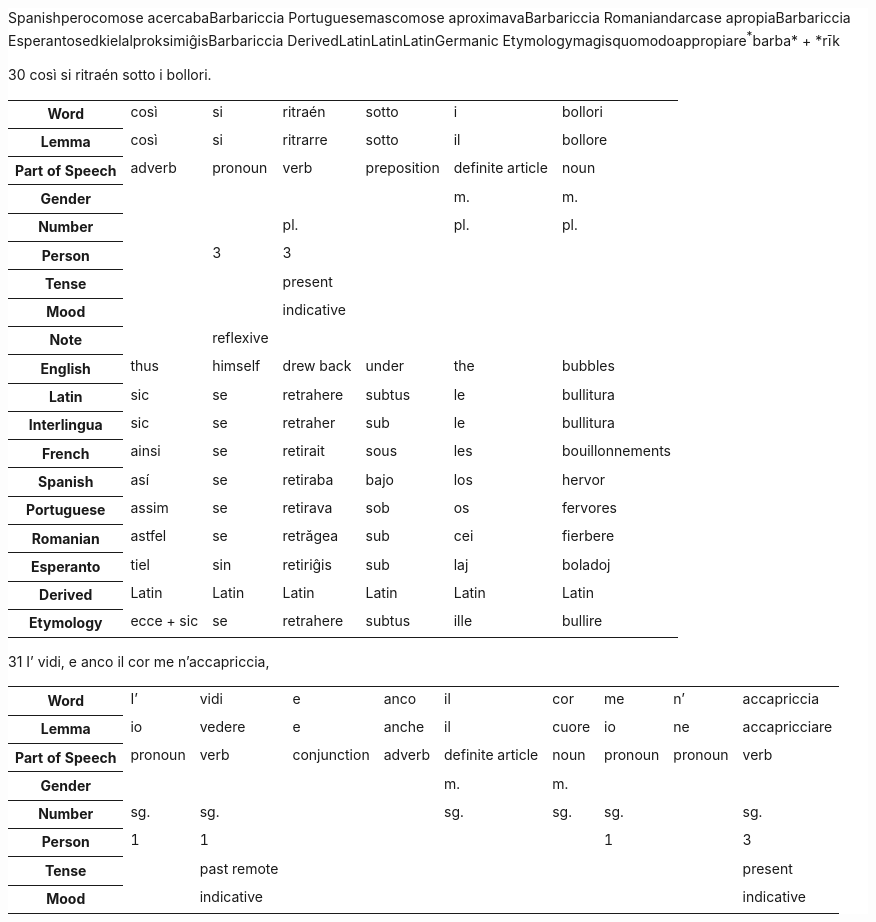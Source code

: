 <tr><th>Spanish</th><td>pero</td><td>como</td><td>se acercaba</td><td>Barbariccia</td></tr>
<tr><th>Portuguese</th><td>mas</td><td>como</td><td>se aproximava</td><td>Barbariccia</td></tr>
<tr><th>Romanian</th><td>dar</td><td>ca</td><td>se apropia</td><td>Barbariccia</td></tr>
<tr><th>Esperanto</th><td>sed</td><td>kiel</td><td>alproksimiĝis</td><td>Barbariccia</td></tr>
<tr><th>Derived</th><td>Latin</td><td>Latin</td><td>Latin</td><td>Germanic</td></tr>
<tr><th>Etymology</th><td>magis</td><td>quomodo</td><td>appropiare</td><td><sup>*</sup>barba* + *rīk</td></tr>
</table>

30 così si ritraén sotto i bollori.

<table>
<tr><th>Word</th><td>così</td><td>si</td><td>ritraén</td><td>sotto</td><td>i</td><td>bollori</td></tr>
<tr><th>Lemma</th><td>così</td><td>si</td><td>ritrarre</td><td>sotto</td><td>il</td><td>bollore</td></tr>
<tr><th>Part of Speech</th><td>adverb</td><td>pronoun</td><td>verb</td><td>preposition</td><td>definite article</td><td>noun</td></tr>
<tr><th>Gender</th><td></td><td></td><td></td><td></td><td>m.</td><td>m.</td></tr>
<tr><th>Number</th><td></td><td></td><td>pl.</td><td></td><td>pl.</td><td>pl.</td></tr>
<tr><th>Person</th><td></td><td>3</td><td>3</td><td></td><td></td><td></td></tr>
<tr><th>Tense</th><td></td><td></td><td>present</td><td></td><td></td><td></td></tr>
<tr><th>Mood</th><td></td><td></td><td>indicative</td><td></td><td></td><td></td></tr>
<tr><th>Note</th><td></td><td>reflexive</td><td></td><td></td><td></td><td></td></tr>
<tr><th>English</th><td>thus</td><td>himself</td><td>drew back</td><td>under</td><td>the</td><td>bubbles</td></tr>
<tr><th>Latin</th><td>sic</td><td>se</td><td>retrahere</td><td>subtus</td><td>le</td><td>bullitura</td></tr>
<tr><th>Interlingua</th><td>sic</td><td>se</td><td>retraher</td><td>sub</td><td>le</td><td>bullitura</td></tr>
<tr><th>French</th><td>ainsi</td><td>se</td><td>retirait</td><td>sous</td><td>les</td><td>bouillonnements</td></tr>
<tr><th>Spanish</th><td>así</td><td>se</td><td>retiraba</td><td>bajo</td><td>los</td><td>hervor</td></tr>
<tr><th>Portuguese</th><td>assim</td><td>se</td><td>retirava</td><td>sob</td><td>os</td><td>fervores</td></tr>
<tr><th>Romanian</th><td>astfel</td><td>se</td><td>retrăgea</td><td>sub</td><td>cei</td><td>fierbere</td></tr>
<tr><th>Esperanto</th><td>tiel</td><td>sin</td><td>retiriĝis</td><td>sub</td><td>laj</td><td>boladoj</td></tr>
<tr><th>Derived</th><td>Latin</td><td>Latin</td><td>Latin</td><td>Latin</td><td>Latin</td><td>Latin</td></tr>
<tr><th>Etymology</th><td>ecce + sic</td><td>se</td><td>retrahere</td><td>subtus</td><td>ille</td><td>bullire</td></tr>
</table>

31 I’ vidi, e anco il cor me n’accapriccia,

<table>
<tr><th>Word</th><td>I’</td><td>vidi</td><td>e</td><td>anco</td><td>il</td><td>cor</td><td>me</td><td>n’</td><td>accapriccia</td></tr>
<tr><th>Lemma</th><td>io</td><td>vedere</td><td>e</td><td>anche</td><td>il</td><td>cuore</td><td>io</td><td>ne</td><td>accapricciare</td></tr>
<tr><th>Part of Speech</th><td>pronoun</td><td>verb</td><td>conjunction</td><td>adverb</td><td>definite article</td><td>noun</td><td>pronoun</td><td>pronoun</td><td>verb</td></tr>
<tr><th>Gender</th><td></td><td></td><td></td><td></td><td>m.</td><td>m.</td><td></td><td></td><td></td></tr>
<tr><th>Number</th><td>sg.</td><td>sg.</td><td></td><td></td><td>sg.</td><td>sg.</td><td>sg.</td><td></td><td>sg.</td></tr>
<tr><th>Person</th><td>1</td><td>1</td><td></td><td></td><td></td><td></td><td>1</td><td></td><td>3</td></tr>
<tr><th>Tense</th><td></td><td>past remote</td><td></td><td></td><td></td><td></td><td></td><td></td><td>present</td></tr>
<tr><th>Mood</th><td></td><td>indicative</td><td></td><td></td><td></td><td></td><td></td><td></td><td>indicative</td></tr>